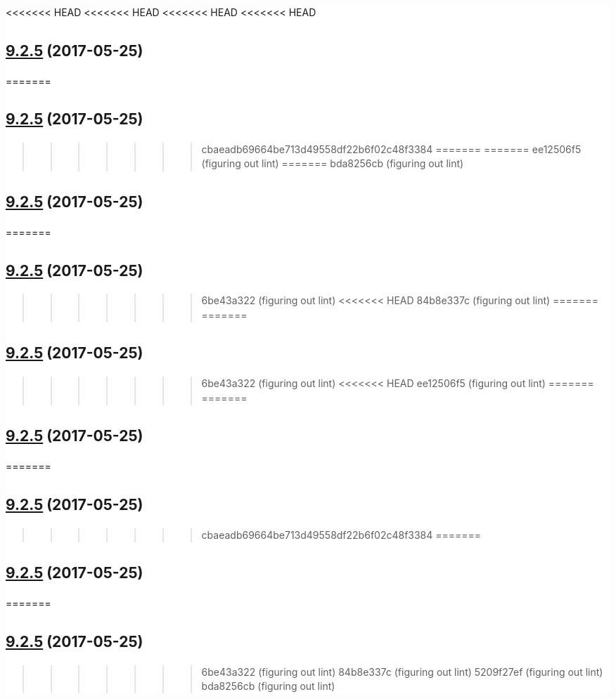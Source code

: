 

<a name="9.2.5"></a>
<<<<<<< HEAD
<<<<<<< HEAD
<<<<<<< HEAD
<<<<<<< HEAD
## [9.2.5](https://github.com/zkat/cacache/compare/v9.2.4...v9.2.5) (2017-05-25)
=======
## [9.2.5](https://github.com/npm/cacache/compare/v9.2.4...v9.2.5) (2017-05-25)
>>>>>>> cbaeadb69664be713d49558df22b6f02c48f3384
=======
=======
>>>>>>> ee12506f5 (figuring out lint)
=======
>>>>>>> bda8256cb (figuring out lint)
## [9.2.5](https://github.com/npm/cacache/compare/v9.2.4...v9.2.5) (2017-05-25)
=======
## [9.2.5](https://github.com/zkat/cacache/compare/v9.2.4...v9.2.5) (2017-05-25)
>>>>>>> 6be43a322 (figuring out lint)
<<<<<<< HEAD
>>>>>>> 84b8e337c (figuring out lint)
=======
=======
## [9.2.5](https://github.com/zkat/cacache/compare/v9.2.4...v9.2.5) (2017-05-25)
>>>>>>> 6be43a322 (figuring out lint)
<<<<<<< HEAD
>>>>>>> ee12506f5 (figuring out lint)
=======
=======
## [9.2.5](https://github.com/zkat/cacache/compare/v9.2.4...v9.2.5) (2017-05-25)
=======
## [9.2.5](https://github.com/npm/cacache/compare/v9.2.4...v9.2.5) (2017-05-25)
>>>>>>> cbaeadb69664be713d49558df22b6f02c48f3384
=======
## [9.2.5](https://github.com/npm/cacache/compare/v9.2.4...v9.2.5) (2017-05-25)
=======
## [9.2.5](https://github.com/zkat/cacache/compare/v9.2.4...v9.2.5) (2017-05-25)
>>>>>>> 6be43a322 (figuring out lint)
>>>>>>> 84b8e337c (figuring out lint)
>>>>>>> 5209f27ef (figuring out lint)
>>>>>>> bda8256cb (figuring out lint)
